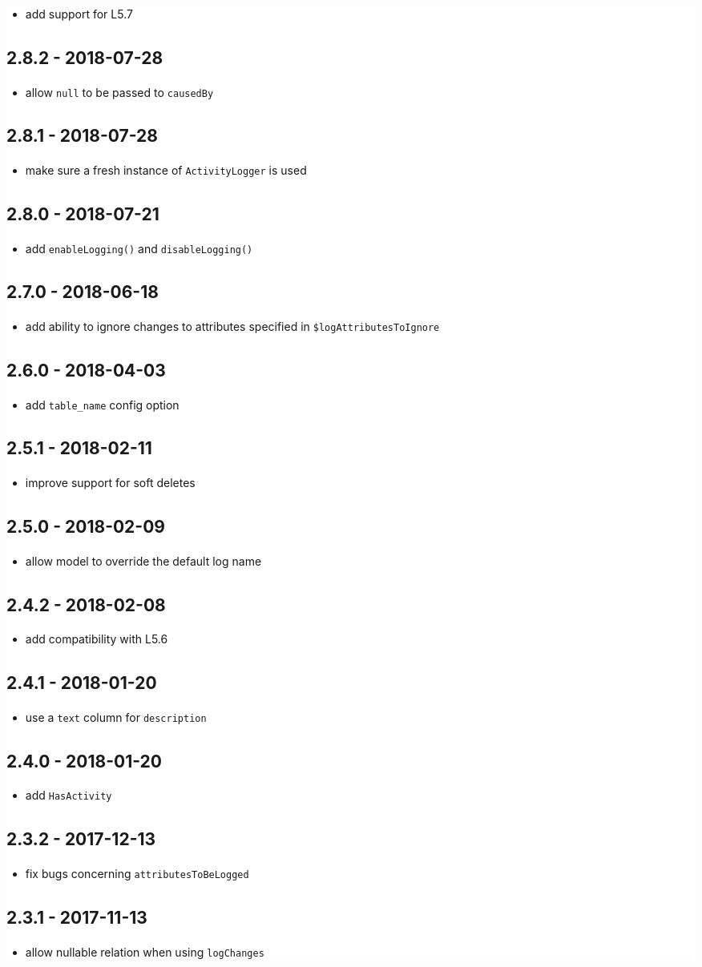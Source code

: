- add support for L5.7

## 2.8.2 - 2018-07-28

- allow `null` to be passed to `causedBy`

## 2.8.1 - 2018-07-28

- make sure a fresh instance of `ActivityLogger` is used

## 2.8.0 - 2018-07-21

- add `enableLogging()` and `disableLogging()`

## 2.7.0 - 2018-06-18

- add ability to ignore changes to attributes specified in  `$logAttributesToIgnore`

## 2.6.0 - 2018-04-03

- add `table_name` config option

## 2.5.1 - 2018-02-11

- improve support for soft deletes

## 2.5.0 - 2018-02-09

- allow model to override the default log name

## 2.4.2 - 2018-02-08

- add compatibility with L5.6

## 2.4.1 - 2018-01-20

- use a `text` column for `description`

## 2.4.0 - 2018-01-20

- add `HasActivity`

## 2.3.2 - 2017-12-13

- fix bugs concerning `attributesToBeLogged`

## 2.3.1 - 2017-11-13

- allow nullable relation when using `logChanges`
